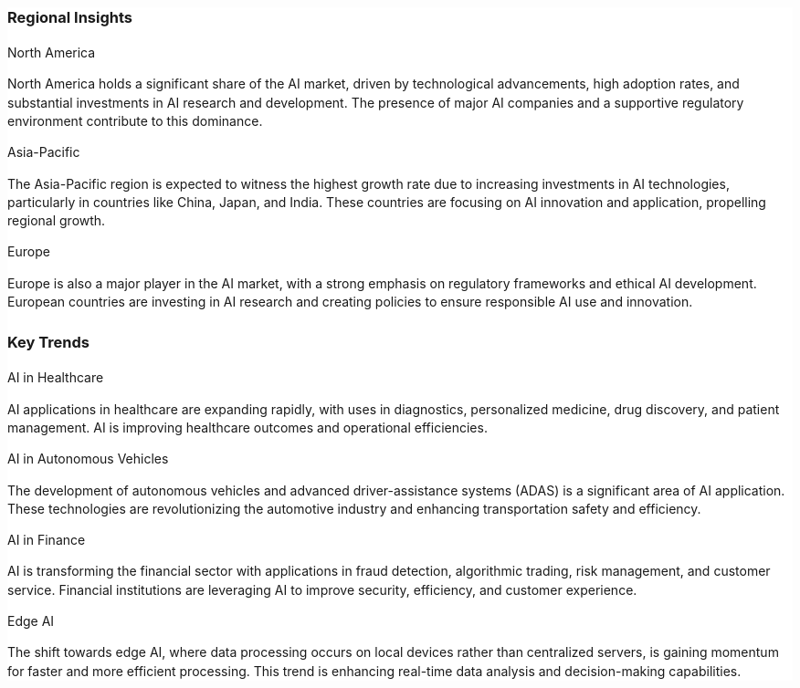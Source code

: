 &#x20;

### **Regional Insights**

North America

North America holds a significant share of the AI market, driven by technological advancements, high adoption rates, and substantial investments in AI research and development. The presence of major AI companies and a supportive regulatory environment contribute to this dominance.

&#x20;

Asia-Pacific

The Asia-Pacific region is expected to witness the highest growth rate due to increasing investments in AI technologies, particularly in countries like China, Japan, and India. These countries are focusing on AI innovation and application, propelling regional growth.

&#x20;

Europe

Europe is also a major player in the AI market, with a strong emphasis on regulatory frameworks and ethical AI development. European countries are investing in AI research and creating policies to ensure responsible AI use and innovation.

&#x20;

### **Key Trends**

AI in Healthcare

AI applications in healthcare are expanding rapidly, with uses in diagnostics, personalized medicine, drug discovery, and patient management. AI is improving healthcare outcomes and operational efficiencies.

&#x20;

AI in Autonomous Vehicles

The development of autonomous vehicles and advanced driver-assistance systems (ADAS) is a significant area of AI application. These technologies are revolutionizing the automotive industry and enhancing transportation safety and efficiency.

&#x20;

AI in Finance

AI is transforming the financial sector with applications in fraud detection, algorithmic trading, risk management, and customer service. Financial institutions are leveraging AI to improve security, efficiency, and customer experience.

&#x20;

Edge AI

The shift towards edge AI, where data processing occurs on local devices rather than centralized servers, is gaining momentum for faster and more efficient processing. This trend is enhancing real-time data analysis and decision-making capabilities.
